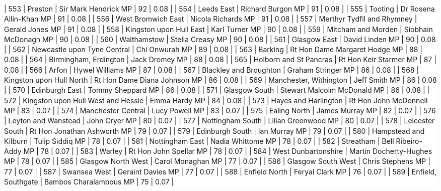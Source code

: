 | 553 | Preston | Sir Mark Hendrick MP | 92 | 0.08 |
| 554 | Leeds East | Richard Burgon MP | 91 | 0.08 |
| 555 | Tooting | Dr Rosena Allin-Khan MP | 91 | 0.08 |
| 556 | West Bromwich East | Nicola Richards MP | 91 | 0.08 |
| 557 | Merthyr Tydfil and Rhymney | Gerald Jones MP | 91 | 0.08 |
| 558 | Kingston upon Hull East | Karl Turner MP | 90 | 0.08 |
| 559 | Mitcham and Morden | Siobhain McDonagh MP | 90 | 0.08 |
| 560 | Walthamstow | Stella Creasy MP | 90 | 0.08 |
| 561 | Glasgow East | David Linden MP | 90 | 0.08 |
| 562 | Newcastle upon Tyne Central | Chi Onwurah MP | 89 | 0.08 |
| 563 | Barking | Rt Hon Dame Margaret Hodge MP | 88 | 0.08 |
| 564 | Birmingham, Erdington | Jack Dromey MP | 88 | 0.08 |
| 565 | Holborn and St Pancras | Rt Hon Keir Starmer MP | 87 | 0.08 |
| 566 | Arfon | Hywel Williams MP | 87 | 0.08 |
| 567 | Blackley and Broughton | Graham Stringer MP | 86 | 0.08 |
| 568 | Kingston upon Hull North | Rt Hon Dame Diana Johnson MP | 86 | 0.08 |
| 569 | Manchester, Withington | Jeff Smith MP | 86 | 0.08 |
| 570 | Edinburgh East | Tommy Sheppard MP | 86 | 0.08 |
| 571 | Glasgow South | Stewart Malcolm McDonald MP | 86 | 0.08 |
| 572 | Kingston upon Hull West and Hessle | Emma Hardy MP | 84 | 0.08 |
| 573 | Hayes and Harlington | Rt Hon John McDonnell MP | 83 | 0.07 |
| 574 | Manchester Central | Lucy Powell MP | 83 | 0.07 |
| 575 | Ealing North | James Murray MP | 82 | 0.07 |
| 576 | Leyton and Wanstead | John Cryer MP | 80 | 0.07 |
| 577 | Nottingham South | Lilian Greenwood MP | 80 | 0.07 |
| 578 | Leicester South | Rt Hon Jonathan Ashworth MP | 79 | 0.07 |
| 579 | Edinburgh South | Ian Murray MP | 79 | 0.07 |
| 580 | Hampstead and Kilburn | Tulip Siddiq MP | 78 | 0.07 |
| 581 | Nottingham East | Nadia Whittome MP | 78 | 0.07 |
| 582 | Streatham | Bell Ribeiro-Addy MP | 78 | 0.07 |
| 583 | Warley | Rt Hon John Spellar MP | 78 | 0.07 |
| 584 | West Dunbartonshire | Martin Docherty-Hughes MP | 78 | 0.07 |
| 585 | Glasgow North West | Carol Monaghan MP | 77 | 0.07 |
| 586 | Glasgow South West | Chris Stephens MP | 77 | 0.07 |
| 587 | Swansea West | Geraint Davies MP | 77 | 0.07 |
| 588 | Enfield North | Feryal Clark MP | 76 | 0.07 |
| 589 | Enfield, Southgate | Bambos Charalambous MP | 75 | 0.07 |